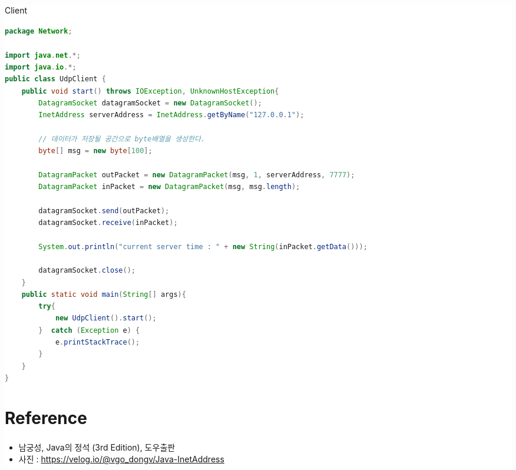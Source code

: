 Client

```java
package Network;

import java.net.*;
import java.io.*;
public class UdpClient {
    public void start() throws IOException, UnknownHostException{
        DatagramSocket datagramSocket = new DatagramSocket();
        InetAddress serverAddress = InetAddress.getByName("127.0.0.1");

        // 데이터가 저장될 공간으로 byte배열을 생성한다.
        byte[] msg = new byte[100];

        DatagramPacket outPacket = new DatagramPacket(msg, 1, serverAddress, 7777);
        DatagramPacket inPacket = new DatagramPacket(msg, msg.length);

        datagramSocket.send(outPacket);
        datagramSocket.receive(inPacket);

        System.out.println("current server time : " + new String(inPacket.getData()));

        datagramSocket.close();
    }
    public static void main(String[] args){
        try{
            new UdpClient().start();
        }  catch (Exception e) {
            e.printStackTrace();
        }
    }
}

```

# Reference

- 남궁성, Java의 정석 (3rd Edition), 도우출판
- 사진 : https://velog.io/@vgo_dongv/Java-InetAddress
